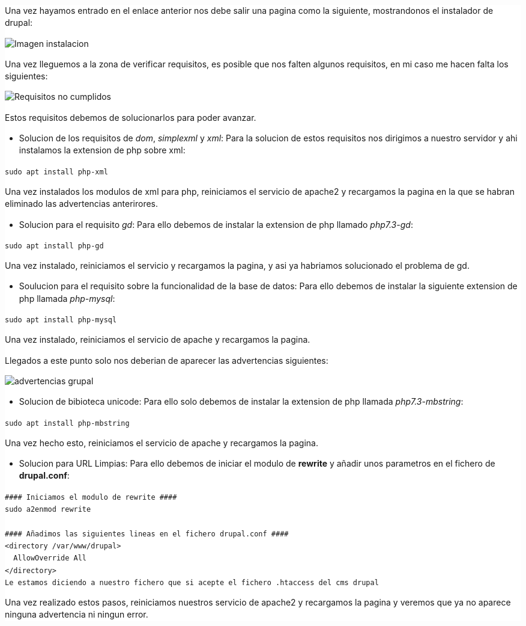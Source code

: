 Una vez hayamos entrado en el enlace anterior nos debe salir una pagina como la siguiente, mostrandonos el instalador de drupal:

![Imagen instalacion](https://raw.githubusercontent.com/FranJaviMN/elementos-grado/main/Implantacion/CMS-LAMP/drupal-instalacion.png)


Una vez lleguemos a la zona de verificar requisitos, es posible que nos falten algunos requisitos, en mi caso me hacen falta los siguientes:

![Requisitos no cumplidos](https://raw.githubusercontent.com/FranJaviMN/elementos-grado/main/Implantacion/CMS-LAMP/drupal-requisitos.png)

Estos requisitos debemos de solucionarlos para poder avanzar.

* Solucion de los requisitos de *dom*, *simplexml* y *xml*: Para la solucion de estos requisitos nos dirigimos a nuestro servidor y ahi instalamos la extension de php sobre xml:
```shell
sudo apt install php-xml
```
Una vez instalados los modulos de xml para php, reiniciamos el servicio de apache2 y recargamos la pagina en la que se habran eliminado las advertencias anterirores.

* Solucion para el requisito *gd*: Para ello debemos de instalar la extension de php llamado *php7.3-gd*:
```shell
sudo apt install php-gd
```
Una vez instalado, reiniciamos el servicio y recargamos la pagina, y asi ya habriamos solucionado el problema de gd.

* Soulucion para el requisito sobre la funcionalidad de la base de datos: Para ello debemos de instalar la siguiente extension de php llamada *php-mysql*:
```shell
sudo apt install php-mysql
```
Una vez instalado, reiniciamos el servicio de apache y recargamos la pagina.

Llegados a este punto solo nos deberian de aparecer las advertencias siguientes:

![advertencias grupal](https://raw.githubusercontent.com/FranJaviMN/elementos-grado/main/Implantacion/CMS-LAMP/advertencias-drupal.png)

* Solucion de bibioteca unicode: Para ello solo debemos de instalar la extension de php llamada *php7.3-mbstring*:
```shell
sudo apt install php-mbstring
```
Una vez hecho esto, reiniciamos el servicio de apache y recargamos la pagina.

* Solucion para URL Limpias: Para ello debemos de iniciar el modulo de **rewrite** y añadir unos parametros en el fichero de **drupal.conf**:
```shell
#### Iniciamos el modulo de rewrite ####
sudo a2enmod rewrite

#### Añadimos las siguientes lineas en el fichero drupal.conf ####
<directory /var/www/drupal>
  AllowOverride All
</directory>
Le estamos diciendo a nuestro fichero que si acepte el fichero .htaccess del cms drupal
```
Una vez realizado estos pasos, reiniciamos nuestros servicio de apache2 y recargamos la pagina y veremos que ya no aparece ninguna advertencia ni ningun error.
